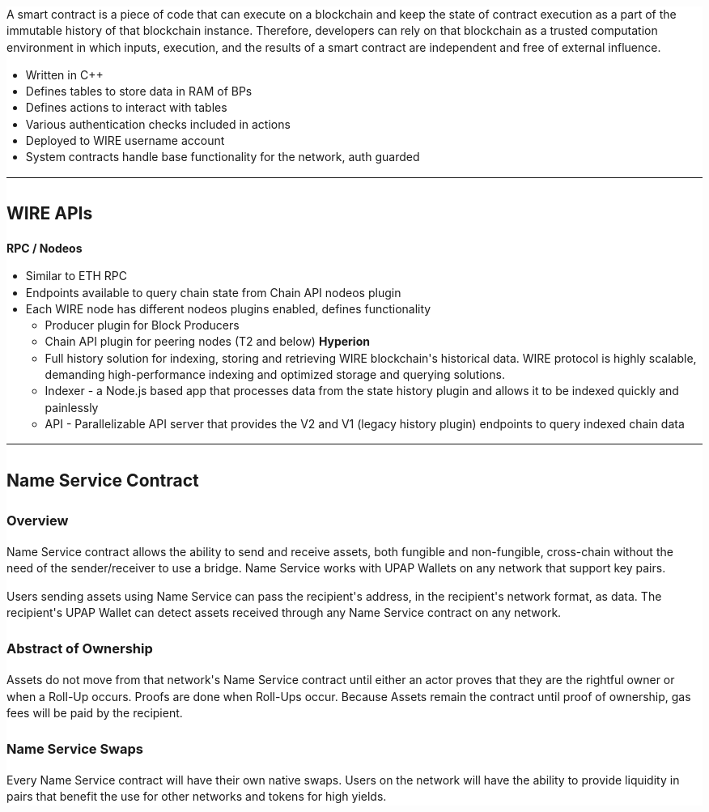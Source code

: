 A smart contract is a piece of code that can execute on a blockchain and keep the state of contract execution as a part of the immutable history of that blockchain instance. Therefore, developers can rely on that blockchain as a trusted computation environment in which inputs, execution, and the results of a smart contract are independent and free of external influence.

- Written in C++ 
- Defines tables to store data in RAM of BPs
- Defines actions to interact with tables
- Various authentication checks included in actions
- Deployed to WIRE username account
- System contracts handle base functionality for the network, auth guarded

---
## WIRE APIs
**RPC / Nodeos**
- Similar to ETH RPC
- Endpoints available to query chain state from Chain API nodeos plugin
- Each WIRE node has different nodeos plugins enabled, defines functionality
    - Producer plugin for Block Producers
    - Chain API plugin for peering nodes (T2 and below)
**Hyperion**
    - Full history solution for indexing, storing and retrieving WIRE blockchain's historical data. WIRE protocol is highly scalable, demanding high-performance indexing and optimized storage and querying solutions.
    - Indexer - a Node.js based app that processes data from the state history plugin and allows it to be indexed quickly and painlessly
    - API - Parallelizable API server that provides the V2 and V1 (legacy history plugin) endpoints to query indexed chain data

---
## Name Service Contract
### Overview
Name Service contract allows the ability to send and receive assets, both fungible and non-fungible, cross-chain without the need of the sender/receiver to use a bridge. Name Service works with UPAP Wallets on any network that support key pairs. 

Users sending assets using Name Service can pass the recipient's address, in the recipient's network format, as data. The recipient's UPAP Wallet can detect assets received through any Name Service contract on any network.

### Abstract of Ownership
Assets do not move from that network's Name Service contract until either an actor proves that they are the rightful owner or when a Roll-Up occurs. Proofs are done when Roll-Ups occur. Because Assets remain the contract until proof of ownership, gas fees will be paid by the recipient.

### Name Service Swaps
Every Name Service contract will have their own native swaps. Users on the network will have the ability to provide liquidity in pairs that benefit the use for other networks and tokens for high yields.
